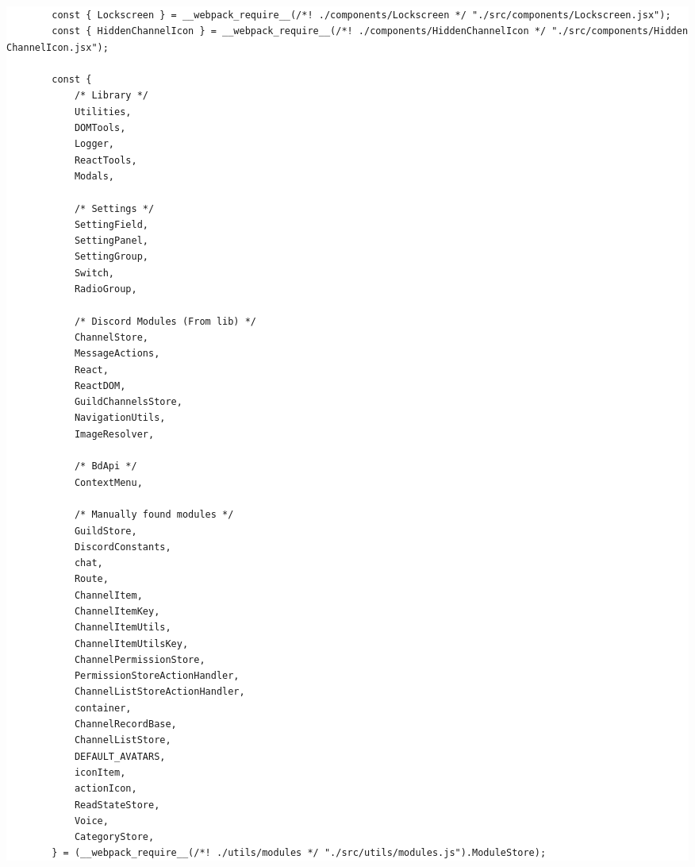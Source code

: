             const { Lockscreen } = __webpack_require__(/*! ./components/Lockscreen */ "./src/components/Lockscreen.jsx");
            const { HiddenChannelIcon } = __webpack_require__(/*! ./components/HiddenChannelIcon */ "./src/components/HiddenChannelIcon.jsx");

            const {
                /* Library */
                Utilities,
                DOMTools,
                Logger,
                ReactTools,
                Modals,

                /* Settings */
                SettingField,
                SettingPanel,
                SettingGroup,
                Switch,
                RadioGroup,

                /* Discord Modules (From lib) */
                ChannelStore,
                MessageActions,
                React,
                ReactDOM,
                GuildChannelsStore,
                NavigationUtils,
                ImageResolver,

                /* BdApi */
                ContextMenu,

                /* Manually found modules */
                GuildStore,
                DiscordConstants,
                chat,
                Route,
                ChannelItem,
                ChannelItemKey,
                ChannelItemUtils,
                ChannelItemUtilsKey,
                ChannelPermissionStore,
                PermissionStoreActionHandler,
                ChannelListStoreActionHandler,
                container,
                ChannelRecordBase,
                ChannelListStore,
                DEFAULT_AVATARS,
                iconItem,
                actionIcon,
                ReadStateStore,
                Voice,
                CategoryStore,
            } = (__webpack_require__(/*! ./utils/modules */ "./src/utils/modules.js").ModuleStore);
